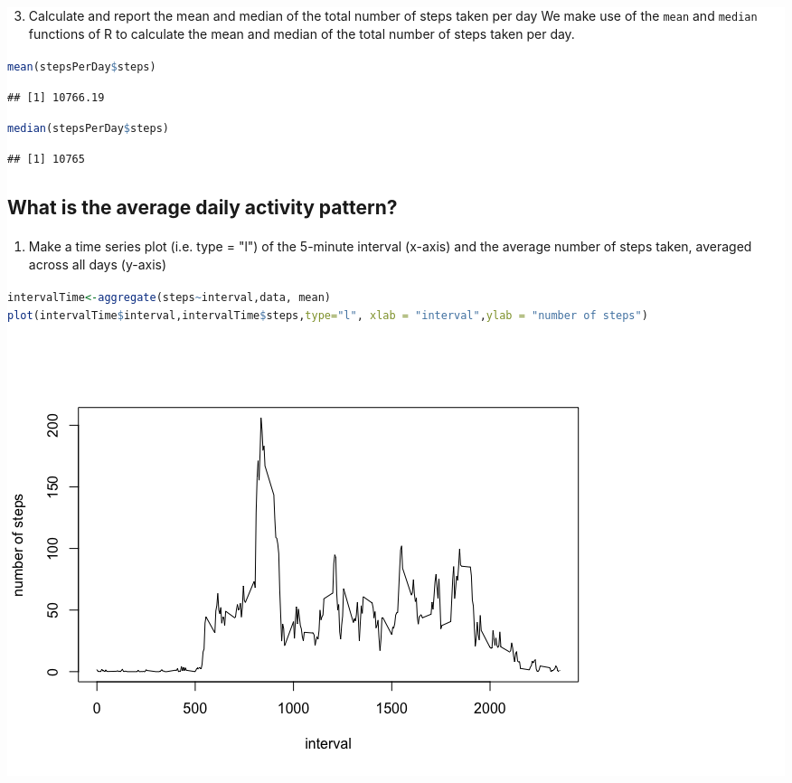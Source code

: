 3. Calculate and report the mean and median of the total number of steps taken per day
We make use of the `mean` and `median` functions of R to calculate the mean and median of the total number of steps taken per day.

```r
mean(stepsPerDay$steps)
```

```
## [1] 10766.19
```

```r
median(stepsPerDay$steps)
```

```
## [1] 10765
```

## What is the average daily activity pattern?
1. Make a time series plot (i.e. type = "l") of the 5-minute interval (x-axis) and the average number of steps taken, averaged across all days (y-axis)

```r
intervalTime<-aggregate(steps~interval,data, mean)
plot(intervalTime$interval,intervalTime$steps,type="l", xlab = "interval",ylab = "number of steps")
```

![](PA1_template_files/figure-html/unnamed-chunk-5-1.png) 
